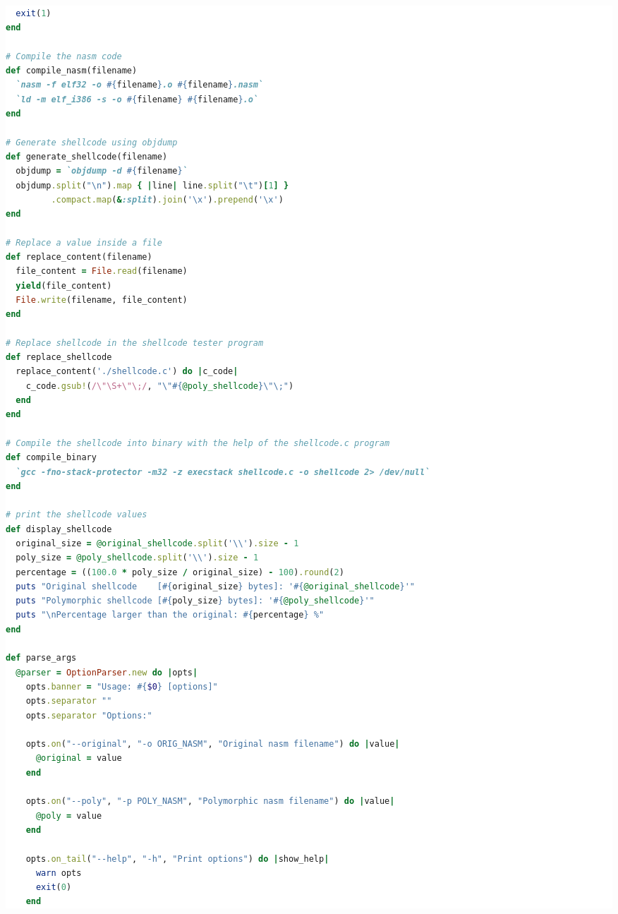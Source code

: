 ```ruby
  exit(1)
end

# Compile the nasm code
def compile_nasm(filename)
  `nasm -f elf32 -o #{filename}.o #{filename}.nasm`
  `ld -m elf_i386 -s -o #{filename} #{filename}.o`
end

# Generate shellcode using objdump
def generate_shellcode(filename)
  objdump = `objdump -d #{filename}`
  objdump.split("\n").map { |line| line.split("\t")[1] }
         .compact.map(&:split).join('\x').prepend('\x')
end

# Replace a value inside a file
def replace_content(filename)
  file_content = File.read(filename)
  yield(file_content)
  File.write(filename, file_content)
end

# Replace shellcode in the shellcode tester program
def replace_shellcode
  replace_content('./shellcode.c') do |c_code|
    c_code.gsub!(/\"\S+\"\;/, "\"#{@poly_shellcode}\"\;")
  end
end

# Compile the shellcode into binary with the help of the shellcode.c program
def compile_binary
  `gcc -fno-stack-protector -m32 -z execstack shellcode.c -o shellcode 2> /dev/null`
end

# print the shellcode values
def display_shellcode
  original_size = @original_shellcode.split('\\').size - 1
  poly_size = @poly_shellcode.split('\\').size - 1
  percentage = ((100.0 * poly_size / original_size) - 100).round(2)
  puts "Original shellcode    [#{original_size} bytes]: '#{@original_shellcode}'"
  puts "Polymorphic shellcode [#{poly_size} bytes]: '#{@poly_shellcode}'"
  puts "\nPercentage larger than the original: #{percentage} %"
end

def parse_args
  @parser = OptionParser.new do |opts|
    opts.banner = "Usage: #{$0} [options]"
    opts.separator ""
    opts.separator "Options:"

    opts.on("--original", "-o ORIG_NASM", "Original nasm filename") do |value|
      @original = value
    end

    opts.on("--poly", "-p POLY_NASM", "Polymorphic nasm filename") do |value|
      @poly = value
    end

    opts.on_tail("--help", "-h", "Print options") do |show_help|
      warn opts
      exit(0)
    end
```